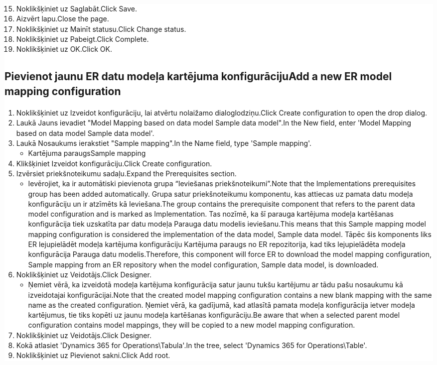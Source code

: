 15. <span data-ttu-id="f40f3-132">Noklikšķiniet uz Saglabāt.</span><span class="sxs-lookup"><span data-stu-id="f40f3-132">Click Save.</span></span>
16. <span data-ttu-id="f40f3-133">Aizvērt lapu.</span><span class="sxs-lookup"><span data-stu-id="f40f3-133">Close the page.</span></span>
17. <span data-ttu-id="f40f3-134">Noklikšķiniet uz Mainīt statusu.</span><span class="sxs-lookup"><span data-stu-id="f40f3-134">Click Change status.</span></span>
18. <span data-ttu-id="f40f3-135">Noklikšķiniet uz Pabeigt.</span><span class="sxs-lookup"><span data-stu-id="f40f3-135">Click Complete.</span></span>
19. <span data-ttu-id="f40f3-136">Noklikšķiniet uz OK.</span><span class="sxs-lookup"><span data-stu-id="f40f3-136">Click OK.</span></span>

## <a name="add-a-new-er-model-mapping-configuration"></a><span data-ttu-id="f40f3-137">Pievienot jaunu ER datu modeļa kartējuma konfigurāciju</span><span class="sxs-lookup"><span data-stu-id="f40f3-137">Add a new ER model mapping configuration</span></span>
1. <span data-ttu-id="f40f3-138">Noklikšķiniet uz Izveidot konfigurāciju, lai atvērtu nolaižamo dialoglodziņu.</span><span class="sxs-lookup"><span data-stu-id="f40f3-138">Click Create configuration to open the drop dialog.</span></span>
2. <span data-ttu-id="f40f3-139">Laukā Jauns ievadiet "Model Mapping based on data model Sample data model".</span><span class="sxs-lookup"><span data-stu-id="f40f3-139">In the New field, enter 'Model Mapping based on data model Sample data model'.</span></span>
3. <span data-ttu-id="f40f3-140">Laukā Nosaukums ierakstiet "Sample mapping".</span><span class="sxs-lookup"><span data-stu-id="f40f3-140">In the Name field, type 'Sample mapping'.</span></span>
    * <span data-ttu-id="f40f3-141">Kartējuma paraugs</span><span class="sxs-lookup"><span data-stu-id="f40f3-141">Sample mapping</span></span>  
4. <span data-ttu-id="f40f3-142">Klikšķiniet Izveidot konfigurāciju.</span><span class="sxs-lookup"><span data-stu-id="f40f3-142">Click Create configuration.</span></span>
5. <span data-ttu-id="f40f3-143">Izvērsiet priekšnoteikumu sadaļu.</span><span class="sxs-lookup"><span data-stu-id="f40f3-143">Expand the Prerequisites section.</span></span>
    * <span data-ttu-id="f40f3-144">Ievērojiet, ka ir automātiski pievienota grupa “Ieviešanas priekšnoteikumi”.</span><span class="sxs-lookup"><span data-stu-id="f40f3-144">Note that the Implementations prerequisites group has been added automatically.</span></span> <span data-ttu-id="f40f3-145">Grupa satur priekšnoteikumu komponentu, kas attiecas uz pamata datu modeļa konfigurāciju un ir atzīmēts kā Ieviešana.</span><span class="sxs-lookup"><span data-stu-id="f40f3-145">The group contains the prerequisite component that refers to the parent data model configuration and is marked as Implementation.</span></span> <span data-ttu-id="f40f3-146">Tas nozīmē, ka šī parauga kartējuma modeļa kartēšanas konfigurācija tiek uzskatīta par datu modeļa Parauga datu modelis ieviešanu.</span><span class="sxs-lookup"><span data-stu-id="f40f3-146">This means that this Sample mapping model mapping configuration is considered the implementation of the data model, Sample data model.</span></span> <span data-ttu-id="f40f3-147">Tāpēc šis komponents liks ER lejupielādēt modeļa kartējuma konfigurāciju Kartējuma paraugs no ER repozitorija, kad tiks lejupielādēta modeļa konfigurācija Parauga datu modelis.</span><span class="sxs-lookup"><span data-stu-id="f40f3-147">Therefore, this component will force ER to download the model mapping configuration, Sample mapping from an ER repository when the model configuration, Sample data model, is downloaded.</span></span>   
6. <span data-ttu-id="f40f3-148">Noklikšķiniet uz Veidotājs.</span><span class="sxs-lookup"><span data-stu-id="f40f3-148">Click Designer.</span></span>
    * <span data-ttu-id="f40f3-149">Ņemiet vērā, ka izveidotā modeļa kartējuma konfigurācija satur jaunu tukšu kartējumu ar tādu pašu nosaukumu kā izveidotajai konfigurācijai.</span><span class="sxs-lookup"><span data-stu-id="f40f3-149">Note that the created model mapping configuration contains a new blank mapping with the same name as the created configuration.</span></span> <span data-ttu-id="f40f3-150">Ņemiet vērā, ka gadījumā, kad atlasītā pamata modeļa konfigurācija ietver modeļa kartējumus, tie tiks kopēti uz jaunu modeļa kartēšanas konfigurāciju.</span><span class="sxs-lookup"><span data-stu-id="f40f3-150">Be aware that when a selected parent model configuration contains model mappings, they will be copied to a new model mapping configuration.</span></span>   
7. <span data-ttu-id="f40f3-151">Noklikšķiniet uz Veidotājs.</span><span class="sxs-lookup"><span data-stu-id="f40f3-151">Click Designer.</span></span>
8. <span data-ttu-id="f40f3-152">Kokā atlasiet 'Dynamics 365 for Operations\Tabula'.</span><span class="sxs-lookup"><span data-stu-id="f40f3-152">In the tree, select 'Dynamics 365 for Operations\Table'.</span></span>
9. <span data-ttu-id="f40f3-153">Noklikšķiniet uz Pievienot sakni.</span><span class="sxs-lookup"><span data-stu-id="f40f3-153">Click Add root.</span></span>